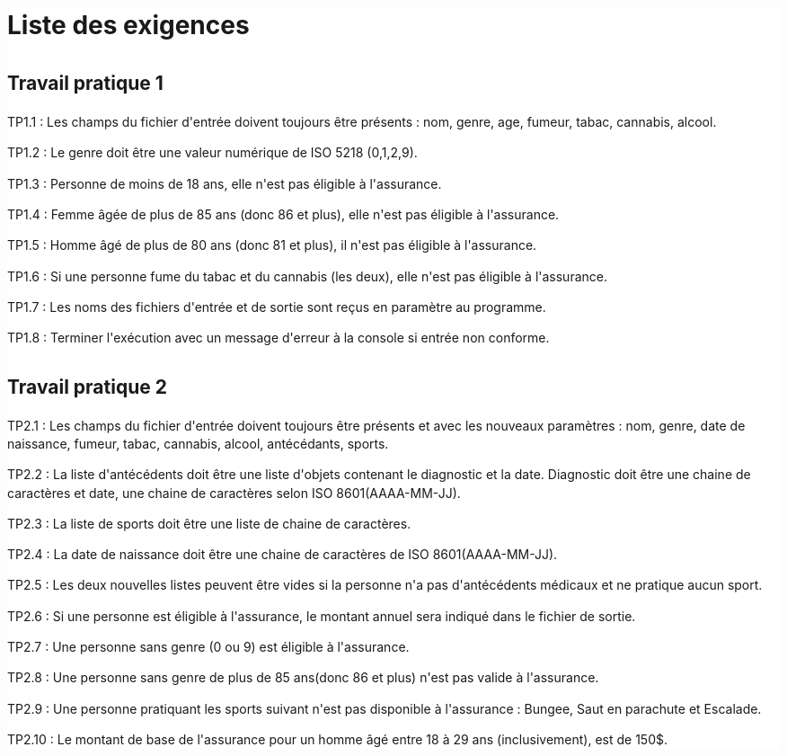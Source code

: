 Liste des exigences
=============

Travail pratique 1
------------------

TP1.1 : Les champs du fichier d'entrée doivent toujours être présents : nom,
genre, age, fumeur, tabac, cannabis, alcool.

TP1.2 : Le genre doit être une valeur numérique de ISO 5218 (0,1,2,9).

TP1.3 : Personne de moins de 18 ans, elle n'est pas éligible à l'assurance.

TP1.4 : Femme âgée de plus de 85 ans (donc 86 et plus), elle n'est pas éligible
à l'assurance.

TP1.5 : Homme âgé de plus de 80 ans (donc 81 et plus), il n'est pas éligible
à l'assurance.

TP1.6 : Si une personne fume du tabac et du cannabis (les deux), elle n'est pas
éligible à l'assurance.

TP1.7 : Les noms des fichiers d'entrée et de sortie sont reçus en paramètre au
programme.

TP1.8 : Terminer l'exécution avec un message d'erreur à la console si entrée non
conforme.

Travail pratique 2
------------------

TP2.1 : Les champs du fichier d'entrée doivent toujours être présents et avec les
nouveaux paramètres : nom, genre, date de naissance, fumeur, tabac, cannabis,
alcool, antécédants, sports.

TP2.2 : La liste d'antécédents doit être une liste d'objets contenant le diagnostic
et la date. Diagnostic doit être une chaine de caractères et date, une chaine
de caractères selon ISO 8601(AAAA-MM-JJ).

TP2.3 : La liste de sports doit être une liste de chaine de caractères.

TP2.4 : La date de naissance doit être une chaine de caractères de ISO 8601(AAAA-MM-JJ).

TP2.5 : Les deux nouvelles listes peuvent être vides si la personne n'a pas d'antécédents
médicaux et ne pratique aucun sport.

TP2.6 : Si une personne est éligible à l'assurance, le montant annuel sera indiqué
dans le fichier de sortie.

TP2.7 : Une personne sans genre (0 ou 9) est éligible à l'assurance.

TP2.8 : Une personne sans genre de plus de 85 ans(donc 86 et plus) n'est pas valide
à l'assurance.

TP2.9 : Une personne pratiquant les sports suivant n'est pas disponible à l'assurance :
Bungee, Saut en parachute et Escalade.

TP2.10 : Le montant de base de l'assurance pour un homme âgé entre 18 à 29 ans
 (inclusivement), est de 150$.
